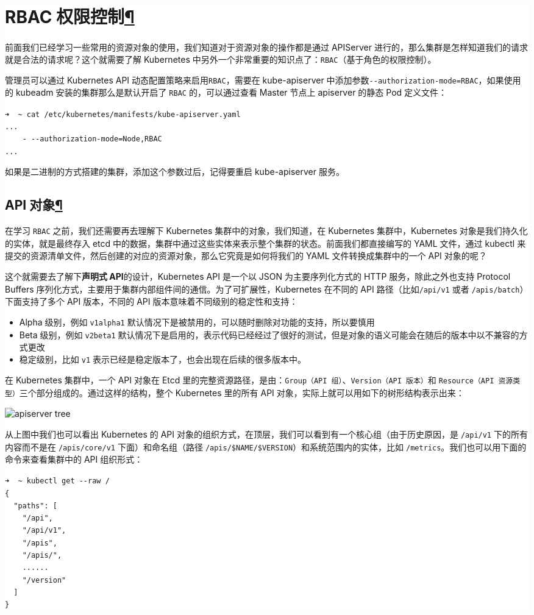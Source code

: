 # RBAC 权限控制[¶](https://www.qikqiak.com/k3s/security/rbac/#RBAC-权限控制)

前面我们已经学习一些常用的资源对象的使用，我们知道对于资源对象的操作都是通过 APIServer 进行的，那么集群是怎样知道我们的请求就是合法的请求呢？这个就需要了解 Kubernetes 中另外一个非常重要的知识点了：`RBAC`（基于角色的权限控制）。

管理员可以通过 Kubernetes API 动态配置策略来启用`RBAC`，需要在 kube-apiserver 中添加参数`--authorization-mode=RBAC`，如果使用的 kubeadm 安装的集群那么是默认开启了 `RBAC` 的，可以通过查看 Master 节点上 apiserver 的静态 Pod 定义文件：

```
➜  ~ cat /etc/kubernetes/manifests/kube-apiserver.yaml
...
    - --authorization-mode=Node,RBAC
...
```

如果是二进制的方式搭建的集群，添加这个参数过后，记得要重启 kube-apiserver 服务。

## API 对象[¶](https://www.qikqiak.com/k3s/security/rbac/#API-对象)

在学习 `RBAC` 之前，我们还需要再去理解下 Kubernetes 集群中的对象，我们知道，在 Kubernetes 集群中，Kubernetes 对象是我们持久化的实体，就是最终存入 etcd 中的数据，集群中通过这些实体来表示整个集群的状态。前面我们都直接编写的 YAML 文件，通过 kubectl 来提交的资源清单文件，然后创建的对应的资源对象，那么它究竟是如何将我们的 YAML 文件转换成集群中的一个 API 对象的呢？

这个就需要去了解下**声明式 API**的设计，Kubernetes API 是一个以 JSON 为主要序列化方式的 HTTP 服务，除此之外也支持 Protocol Buffers 序列化方式，主要用于集群内部组件间的通信。为了可扩展性，Kubernetes 在不同的 API 路径（比如`/api/v1` 或者 `/apis/batch`）下面支持了多个 API 版本，不同的 API 版本意味着不同级别的稳定性和支持：

- Alpha 级别，例如 `v1alpha1` 默认情况下是被禁用的，可以随时删除对功能的支持，所以要慎用
- Beta 级别，例如 `v2beta1` 默认情况下是启用的，表示代码已经经过了很好的测试，但是对象的语义可能会在随后的版本中以不兼容的方式更改
- 稳定级别，比如 `v1` 表示已经是稳定版本了，也会出现在后续的很多版本中。

在 Kubernetes 集群中，一个 API 对象在 Etcd 里的完整资源路径，是由：`Group（API 组）`、`Version（API 版本）`和 `Resource（API 资源类型）`三个部分组成的。通过这样的结构，整个 Kubernetes 里的所有 API 对象，实际上就可以用如下的树形结构表示出来：

![apiserver tree](https://www.qikqiak.com/k3s/assets/img/security/api-server-space.png)

从上图中我们也可以看出 Kubernetes 的 API 对象的组织方式，在顶层，我们可以看到有一个核心组（由于历史原因，是 `/api/v1` 下的所有内容而不是在 `/apis/core/v1` 下面）和命名组（路径 `/apis/$NAME/$VERSION`）和系统范围内的实体，比如 `/metrics`。我们也可以用下面的命令来查看集群中的 API 组织形式：

```
➜  ~ kubectl get --raw /
{
  "paths": [
    "/api",
    "/api/v1",
    "/apis",
    "/apis/",
    ......
    "/version"
  ]
}
```
